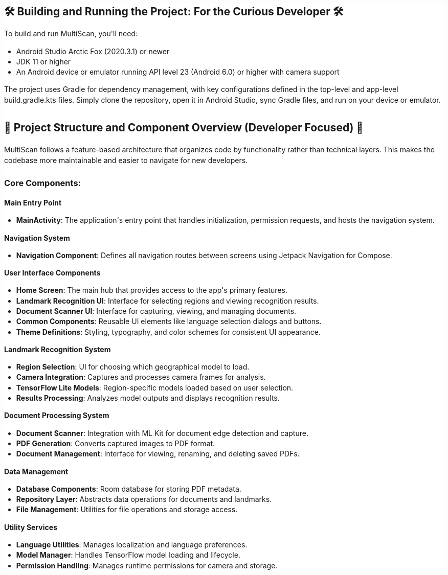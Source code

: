 ## 🛠️ Building and Running the Project: For the Curious Developer 🛠️

To build and run MultiScan, you'll need:

- Android Studio Arctic Fox (2020.3.1) or newer
- JDK 11 or higher
- An Android device or emulator running API level 23 (Android 6.0) or higher with camera support

The project uses Gradle for dependency management, with key configurations defined in the top-level and app-level build.gradle.kts files. Simply clone the repository, open it in Android Studio, sync Gradle files, and run on your device or emulator.

## 📂 Project Structure and Component Overview (Developer Focused) 📂

MultiScan follows a feature-based architecture that organizes code by functionality rather than technical layers. This makes the codebase more maintainable and easier to navigate for new developers.

### Core Components:

**Main Entry Point**
- **MainActivity**: The application's entry point that handles initialization, permission requests, and hosts the navigation system.

**Navigation System**
- **Navigation Component**: Defines all navigation routes between screens using Jetpack Navigation for Compose.

**User Interface Components**
- **Home Screen**: The main hub that provides access to the app's primary features.
- **Landmark Recognition UI**: Interface for selecting regions and viewing recognition results.
- **Document Scanner UI**: Interface for capturing, viewing, and managing documents.
- **Common Components**: Reusable UI elements like language selection dialogs and buttons.
- **Theme Definitions**: Styling, typography, and color schemes for consistent UI appearance.

**Landmark Recognition System**
- **Region Selection**: UI for choosing which geographical model to load.
- **Camera Integration**: Captures and processes camera frames for analysis.
- **TensorFlow Lite Models**: Region-specific models loaded based on user selection.
- **Results Processing**: Analyzes model outputs and displays recognition results.

**Document Processing System**
- **Document Scanner**: Integration with ML Kit for document edge detection and capture.
- **PDF Generation**: Converts captured images to PDF format.
- **Document Management**: Interface for viewing, renaming, and deleting saved PDFs.

**Data Management**
- **Database Components**: Room database for storing PDF metadata.
- **Repository Layer**: Abstracts data operations for documents and landmarks.
- **File Management**: Utilities for file operations and storage access.

**Utility Services**
- **Language Utilities**: Manages localization and language preferences.
- **Model Manager**: Handles TensorFlow model loading and lifecycle.
- **Permission Handling**: Manages runtime permissions for camera and storage.

